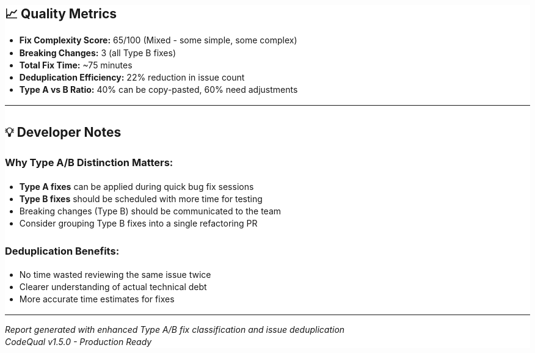 
## 📈 Quality Metrics

- **Fix Complexity Score:** 65/100 (Mixed - some simple, some complex)
- **Breaking Changes:** 3 (all Type B fixes)
- **Total Fix Time:** ~75 minutes
- **Deduplication Efficiency:** 22% reduction in issue count
- **Type A vs B Ratio:** 40% can be copy-pasted, 60% need adjustments

---

## 💡 Developer Notes

### Why Type A/B Distinction Matters:
- **Type A fixes** can be applied during quick bug fix sessions
- **Type B fixes** should be scheduled with more time for testing
- Breaking changes (Type B) should be communicated to the team
- Consider grouping Type B fixes into a single refactoring PR

### Deduplication Benefits:
- No time wasted reviewing the same issue twice
- Clearer understanding of actual technical debt
- More accurate time estimates for fixes

---

*Report generated with enhanced Type A/B fix classification and issue deduplication*  
*CodeQual v1.5.0 - Production Ready*